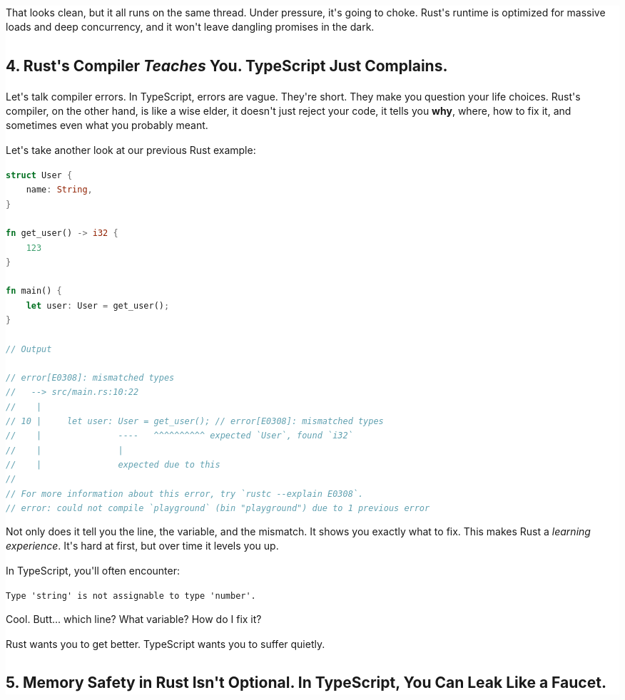 That looks clean, but it all runs on the same thread. Under pressure, it's going to choke. Rust's runtime is optimized for massive loads and deep concurrency, and it won't leave dangling promises in the dark.

## 4. Rust's Compiler _Teaches_ You. TypeScript Just Complains.

Let's talk compiler errors. In TypeScript, errors are vague. They're short. They make you question your life choices. Rust's compiler, on the other hand, is like a wise elder, it doesn't just reject your code, it tells you **why**, where, how to fix it, and sometimes even what you probably meant.

Let's take another look at our previous Rust example:

```rust
struct User {
    name: String,
}

fn get_user() -> i32 {
    123
}

fn main() {
    let user: User = get_user();
}

// Output

// error[E0308]: mismatched types
//   --> src/main.rs:10:22
//    |
// 10 |     let user: User = get_user(); // error[E0308]: mismatched types
//    |               ----   ^^^^^^^^^^ expected `User`, found `i32`
//    |               |
//    |               expected due to this
//
// For more information about this error, try `rustc --explain E0308`.
// error: could not compile `playground` (bin "playground") due to 1 previous error
```

Not only does it tell you the line, the variable, and the mismatch. It shows you exactly what to fix. This makes Rust a _learning experience_. It's hard at first, but over time it levels you up.

In TypeScript, you'll often encounter:

```
Type 'string' is not assignable to type 'number'.
```

Cool. Butt... which line? What variable? How do I fix it?

Rust wants you to get better. TypeScript wants you to suffer quietly.

## 5. Memory Safety in Rust Isn't Optional. In TypeScript, You Can Leak Like a Faucet.
